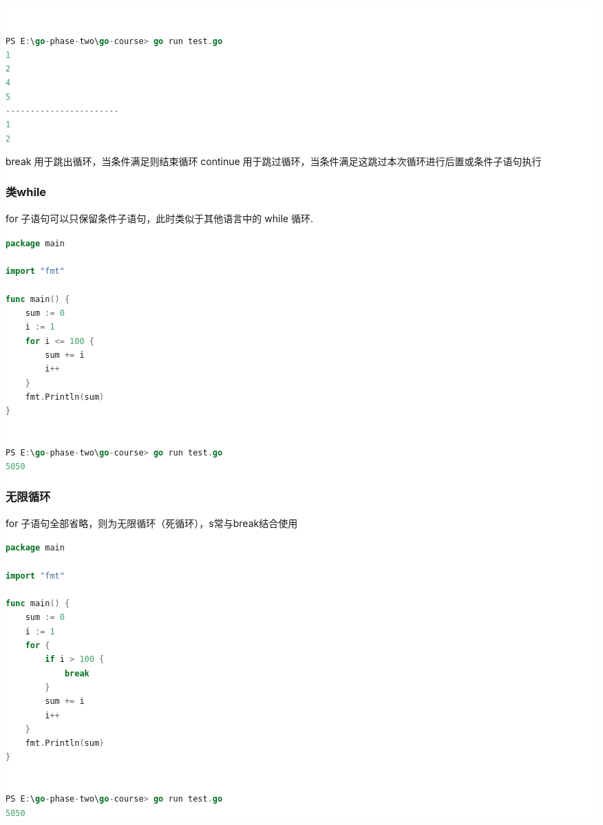 ```go


PS E:\go-phase-two\go-course> go run test.go
1
2
4
5
-----------------------
1
2
```


break 用于跳出循环，当条件满足则结束循环
continue 用于跳过循环，当条件满足这跳过本次循环进行后置或条件子语句执行


### 类while 

for 子语句可以只保留条件子语句，此时类似于其他语言中的 while 循环.

```go
package main

import "fmt"

func main() {
	sum := 0
	i := 1
	for i <= 100 {
		sum += i
		i++
	}
	fmt.Println(sum)
}


PS E:\go-phase-two\go-course> go run test.go
5050
```


### 无限循环

for 子语句全部省略，则为无限循环（死循环），s常与break结合使用

```go
package main

import "fmt"

func main() {
	sum := 0
	i := 1
	for {
		if i > 100 {
			break
		}
		sum += i
		i++
	}
	fmt.Println(sum)
}


PS E:\go-phase-two\go-course> go run test.go
5050
```